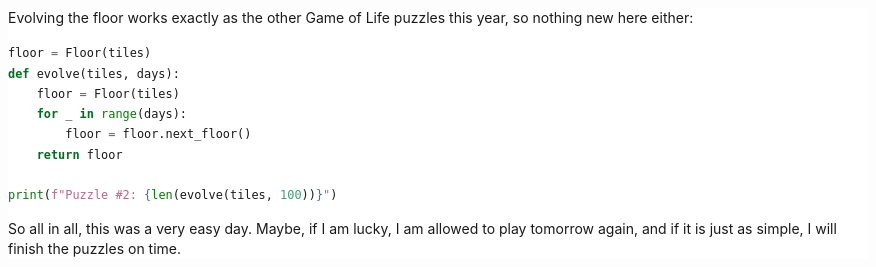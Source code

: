 Evolving the floor works exactly as the other Game of Life puzzles this year, so nothing new here either:

```python
floor = Floor(tiles)
def evolve(tiles, days):
    floor = Floor(tiles)
    for _ in range(days):
        floor = floor.next_floor()
    return floor

print(f"Puzzle #2: {len(evolve(tiles, 100))}")
```

So all in all, this was a very easy day. Maybe, if I am lucky, I am allowed to play tomorrow again, and if it is just as simple, I will finish the puzzles on time.



